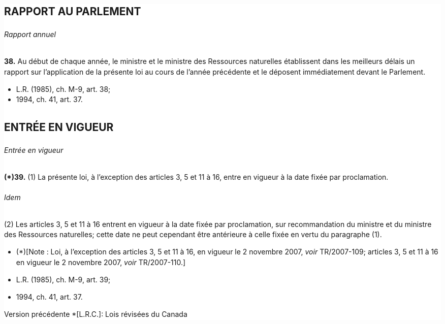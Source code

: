 ## RAPPORT AU PARLEMENT

###### Rapport annuel

**38.** Au début de chaque année, le ministre et le ministre des Ressources naturelles établissent dans les meilleurs délais un rapport sur l’application de la présente loi au cours de l’année précédente et le déposent immédiatement devant le Parlement.

  * L.R. (1985), ch. M-9, art. 38;
  * 1994, ch. 41, art. 37.

## ENTRÉE EN VIGUEUR

###### Entrée en vigueur

**(*)39.** (1) La présente loi, à l’exception des articles 3, 5 et 11 à 16, entre en vigueur à la date fixée par proclamation.

###### Idem

(2) Les articles 3, 5 et 11 à 16 entrent en vigueur à la date fixée par proclamation, sur recommandation du ministre et du ministre des Ressources naturelles; cette date ne peut cependant être antérieure à celle fixée en vertu du paragraphe (1).

  * (*)[Note : Loi, à l’exception des articles 3, 5 et 11 à 16, en vigueur le 2 novembre 2007, _voir_ TR/2007-109; articles 3, 5 et 11 à 16 en vigueur le 2 novembre 2007, _voir_ TR/2007-110.]

  * L.R. (1985), ch. M-9, art. 39;
  * 1994, ch. 41, art. 37.

Version précédente
  *[L.R.C.]: Lois révisées du Canada

